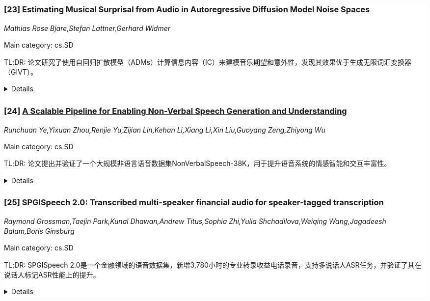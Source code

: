 
### [23] [Estimating Musical Surprisal from Audio in Autoregressive Diffusion Model Noise Spaces](https://arxiv.org/abs/2508.05306)
*Mathias Rose Bjare,Stefan Lattner,Gerhard Widmer*

Main category: cs.SD

TL;DR: 论文研究了使用自回归扩散模型（ADMs）计算信息内容（IC）来建模音乐期望和意外性，发现其效果优于生成无限词汇变换器（GIVT）。


<details><summary>Details</summary></details>


### [24] [A Scalable Pipeline for Enabling Non-Verbal Speech Generation and Understanding](https://arxiv.org/abs/2508.05385)
*Runchuan Ye,Yixuan Zhou,Renjie Yu,Zijian Lin,Kehan Li,Xiang Li,Xin Liu,Guoyang Zeng,Zhiyong Wu*

Main category: cs.SD

TL;DR: 论文提出并验证了一个大规模非语言语音数据集NonVerbalSpeech-38K，用于提升语音系统的情感智能和交互丰富性。


<details><summary>Details</summary></details>


### [25] [SPGISpeech 2.0: Transcribed multi-speaker financial audio for speaker-tagged transcription](https://arxiv.org/abs/2508.05554)
*Raymond Grossman,Taejin Park,Kunal Dhawan,Andrew Titus,Sophia Zhi,Yulia Shchadilova,Weiqing Wang,Jagadeesh Balam,Boris Ginsburg*

Main category: cs.SD

TL;DR: SPGISpeech 2.0是一个金融领域的语音数据集，新增3,780小时的专业转录收益电话录音，支持多说话人ASR任务，并验证了其在说话人标记ASR性能上的提升。


<details><summary>Details</summary></details>
